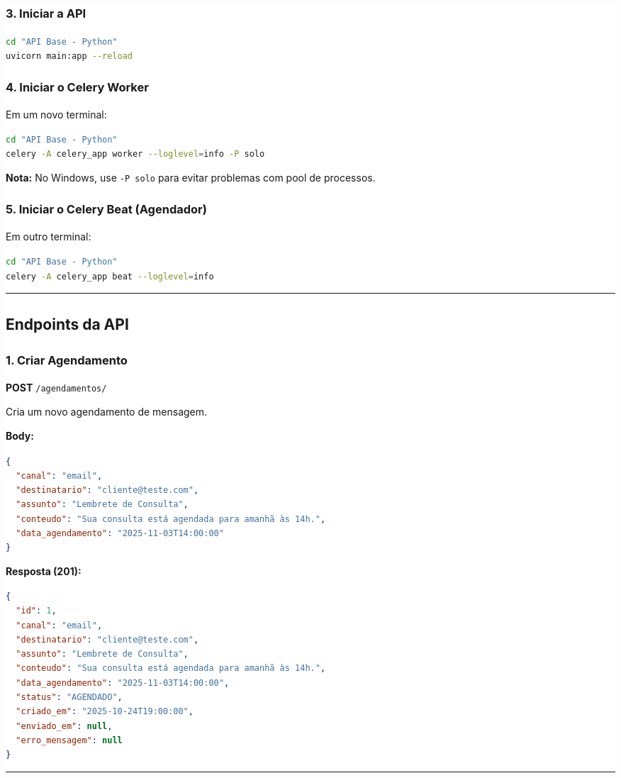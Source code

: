 ### 3. Iniciar a API

```bash
cd "API Base - Python"
uvicorn main:app --reload
```

### 4. Iniciar o Celery Worker

Em um novo terminal:

```bash
cd "API Base - Python"
celery -A celery_app worker --loglevel=info -P solo
```

**Nota:** No Windows, use `-P solo` para evitar problemas com pool de processos.

### 5. Iniciar o Celery Beat (Agendador)

Em outro terminal:

```bash
cd "API Base - Python"
celery -A celery_app beat --loglevel=info
```

---

## Endpoints da API

### 1. Criar Agendamento

**POST** `/agendamentos/`

Cria um novo agendamento de mensagem.

**Body:**
```json
{
  "canal": "email",
  "destinatario": "cliente@teste.com",
  "assunto": "Lembrete de Consulta",
  "conteudo": "Sua consulta está agendada para amanhã às 14h.",
  "data_agendamento": "2025-11-03T14:00:00"
}
```

**Resposta (201):**
```json
{
  "id": 1,
  "canal": "email",
  "destinatario": "cliente@teste.com",
  "assunto": "Lembrete de Consulta",
  "conteudo": "Sua consulta está agendada para amanhã às 14h.",
  "data_agendamento": "2025-11-03T14:00:00",
  "status": "AGENDADO",
  "criado_em": "2025-10-24T19:00:00",
  "enviado_em": null,
  "erro_mensagem": null
}
```

---